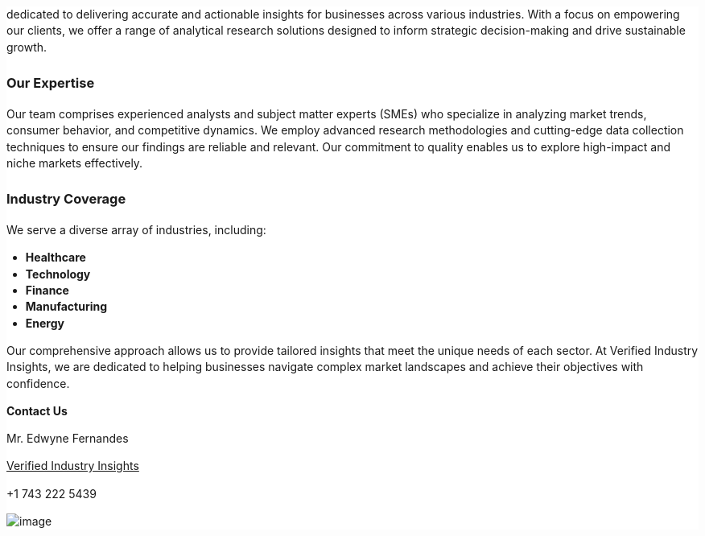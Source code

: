 dedicated to delivering accurate and actionable insights for businesses across various industries. With a focus on empowering our clients, we offer a range of analytical research solutions designed to inform strategic decision-making and drive sustainable growth.</p><h3>Our Expertise</h3><p>Our team comprises experienced analysts and subject matter experts (SMEs) who specialize in analyzing market trends, consumer behavior, and competitive dynamics. We employ advanced research methodologies and cutting-edge data collection techniques to ensure our findings are reliable and relevant. Our commitment to quality enables us to explore high-impact and niche markets effectively.</p><h3>Industry Coverage</h3><p>We serve a diverse array of industries, including:</p><ul><li><strong>Healthcare</strong></li><li><strong>Technology</strong></li><li><strong>Finance</strong></li><li><strong>Manufacturing</strong></li><li><strong>Energy</strong></li></ul><p>Our comprehensive approach allows us to provide tailored insights that meet the unique needs of each sector. At Verified Industry Insights, we are dedicated to helping businesses navigate complex market landscapes and achieve their objectives with confidence.</p><p><strong>Contact Us</strong></p><p>Mr. Edwyne Fernandes</p><p><a href="https://www.verifiedindustryinsights.com/">Verified Industry Insights</a></p><p>+1 743 222 5439</p>
![image](https://github.com/user-attachments/assets/0cba5de8-0476-4c9c-a668-5d41afb645e9)
